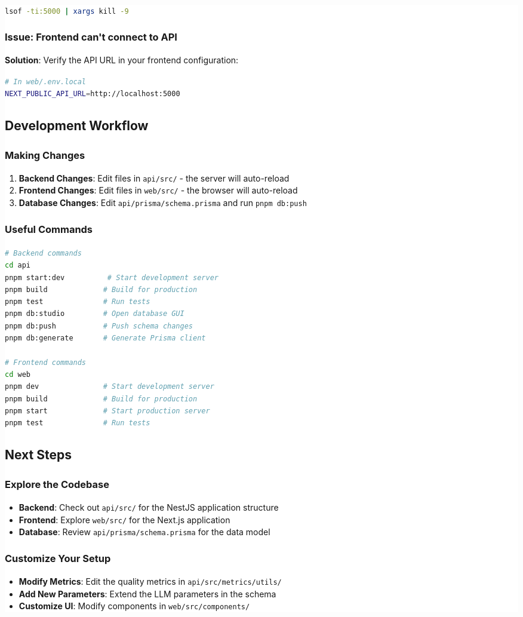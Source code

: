 ```bash
lsof -ti:5000 | xargs kill -9
```

### Issue: Frontend can't connect to API

**Solution**: Verify the API URL in your frontend configuration:

```bash
# In web/.env.local
NEXT_PUBLIC_API_URL=http://localhost:5000
```

## Development Workflow

### Making Changes

1. **Backend Changes**: Edit files in `api/src/` - the server will auto-reload
2. **Frontend Changes**: Edit files in `web/src/` - the browser will auto-reload
3. **Database Changes**: Edit `api/prisma/schema.prisma` and run `pnpm db:push`

### Useful Commands

```bash
# Backend commands
cd api
pnpm start:dev          # Start development server
pnpm build             # Build for production
pnpm test              # Run tests
pnpm db:studio         # Open database GUI
pnpm db:push           # Push schema changes
pnpm db:generate       # Generate Prisma client

# Frontend commands
cd web
pnpm dev               # Start development server
pnpm build             # Build for production
pnpm start             # Start production server
pnpm test              # Run tests
```

## Next Steps

### Explore the Codebase

- **Backend**: Check out `api/src/` for the NestJS application structure
- **Frontend**: Explore `web/src/` for the Next.js application
- **Database**: Review `api/prisma/schema.prisma` for the data model

### Customize Your Setup

- **Modify Metrics**: Edit the quality metrics in `api/src/metrics/utils/`
- **Add New Parameters**: Extend the LLM parameters in the schema
- **Customize UI**: Modify components in `web/src/components/`
